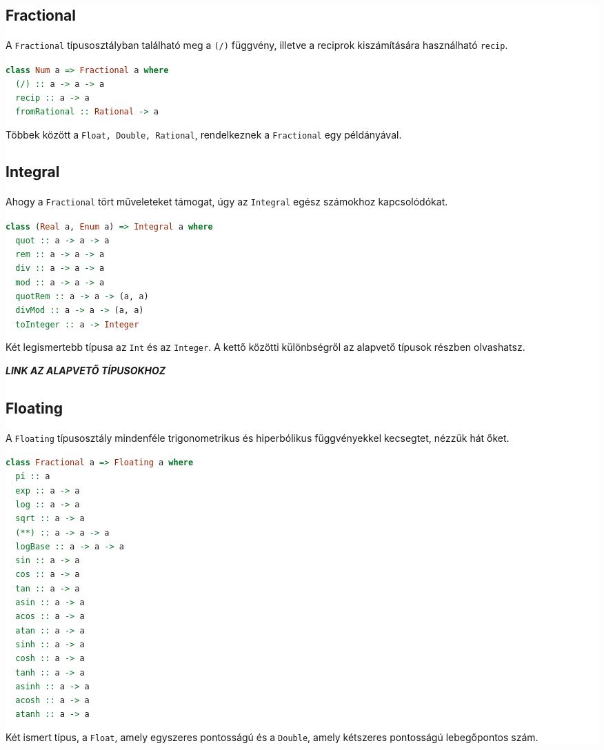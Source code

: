 Fractional
----------
A `Fractional` típusosztályban található meg a `(/)` függvény, illetve a reciprok kiszámítására használható `recip`.

```Haskell
class Num a => Fractional a where
  (/) :: a -> a -> a
  recip :: a -> a
  fromRational :: Rational -> a
```

Többek között a `Float, Double, Rational`, rendelkeznek a `Fractional` egy példányával.

Integral
--------
Ahogy a `Fractional` tört műveleteket támogat, úgy az `Integral` egész számokhoz kapcsolódókat. 

```Haskell
class (Real a, Enum a) => Integral a where
  quot :: a -> a -> a
  rem :: a -> a -> a
  div :: a -> a -> a
  mod :: a -> a -> a
  quotRem :: a -> a -> (a, a)
  divMod :: a -> a -> (a, a)
  toInteger :: a -> Integer
```

Két legismertebb típusa az `Int` és az `Integer`. A kettő közötti különbségről az alapvető típusok részben olvashatsz.

***LINK AZ ALAPVETŐ TÍPUSOKHOZ***

Floating
--------
A `Floating` típusosztály mindenféle trigonometrikus és hiperbólikus függvényekkel kecsegtet, nézzük hát őket.

```Haskell
class Fractional a => Floating a where
  pi :: a
  exp :: a -> a
  log :: a -> a
  sqrt :: a -> a
  (**) :: a -> a -> a
  logBase :: a -> a -> a
  sin :: a -> a
  cos :: a -> a
  tan :: a -> a
  asin :: a -> a
  acos :: a -> a
  atan :: a -> a
  sinh :: a -> a
  cosh :: a -> a
  tanh :: a -> a
  asinh :: a -> a
  acosh :: a -> a
  atanh :: a -> a
```

Két ismert típus, a `Float`, amely egyszeres pontosságú és a `Double`, amely kétszeres pontosságú lebegőpontos szám.

